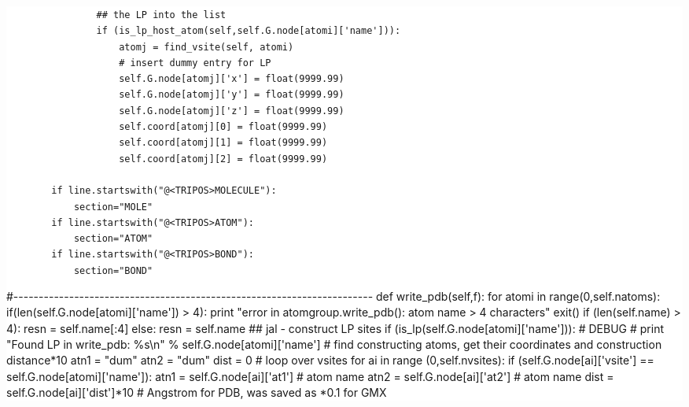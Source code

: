 					## the LP into the list 
					if (is_lp_host_atom(self,self.G.node[atomi]['name'])):
						atomj = find_vsite(self, atomi)
						# insert dummy entry for LP
						self.G.node[atomj]['x'] = float(9999.99)
						self.G.node[atomj]['y'] = float(9999.99)
						self.G.node[atomj]['z'] = float(9999.99)
						self.coord[atomj][0] = float(9999.99)
						self.coord[atomj][1] = float(9999.99)
						self.coord[atomj][2] = float(9999.99)

			if line.startswith("@<TRIPOS>MOLECULE"):
				section="MOLE"
			if line.startswith("@<TRIPOS>ATOM"):
				section="ATOM"
			if line.startswith("@<TRIPOS>BOND"):
				section="BOND"
#-----------------------------------------------------------------------
	def write_pdb(self,f):
		for atomi in range(0,self.natoms):
			if(len(self.G.node[atomi]['name']) > 4):
				print "error in atomgroup.write_pdb(): atom name > 4 characters"
				exit()
			if (len(self.name) > 4):
				resn = self.name[:4]
			else:
				resn = self.name
			## jal - construct LP sites
			if (is_lp(self.G.node[atomi]['name'])):
				# DEBUG
				# print "Found LP in write_pdb: %s\n" % self.G.node[atomi]['name']
				# find constructing atoms, get their coordinates and construction distance*10
				atn1 = "dum" 
				atn2 = "dum"
				dist = 0
				# loop over vsites
				for ai in range (0,self.nvsites):
					if (self.G.node[ai]['vsite'] == self.G.node[atomi]['name']):
						atn1 = self.G.node[ai]['at1']	 # atom name
						atn2 = self.G.node[ai]['at2']	 # atom name
						dist = self.G.node[ai]['dist']*10 # Angstrom for PDB, was saved as *0.1 for GMX
